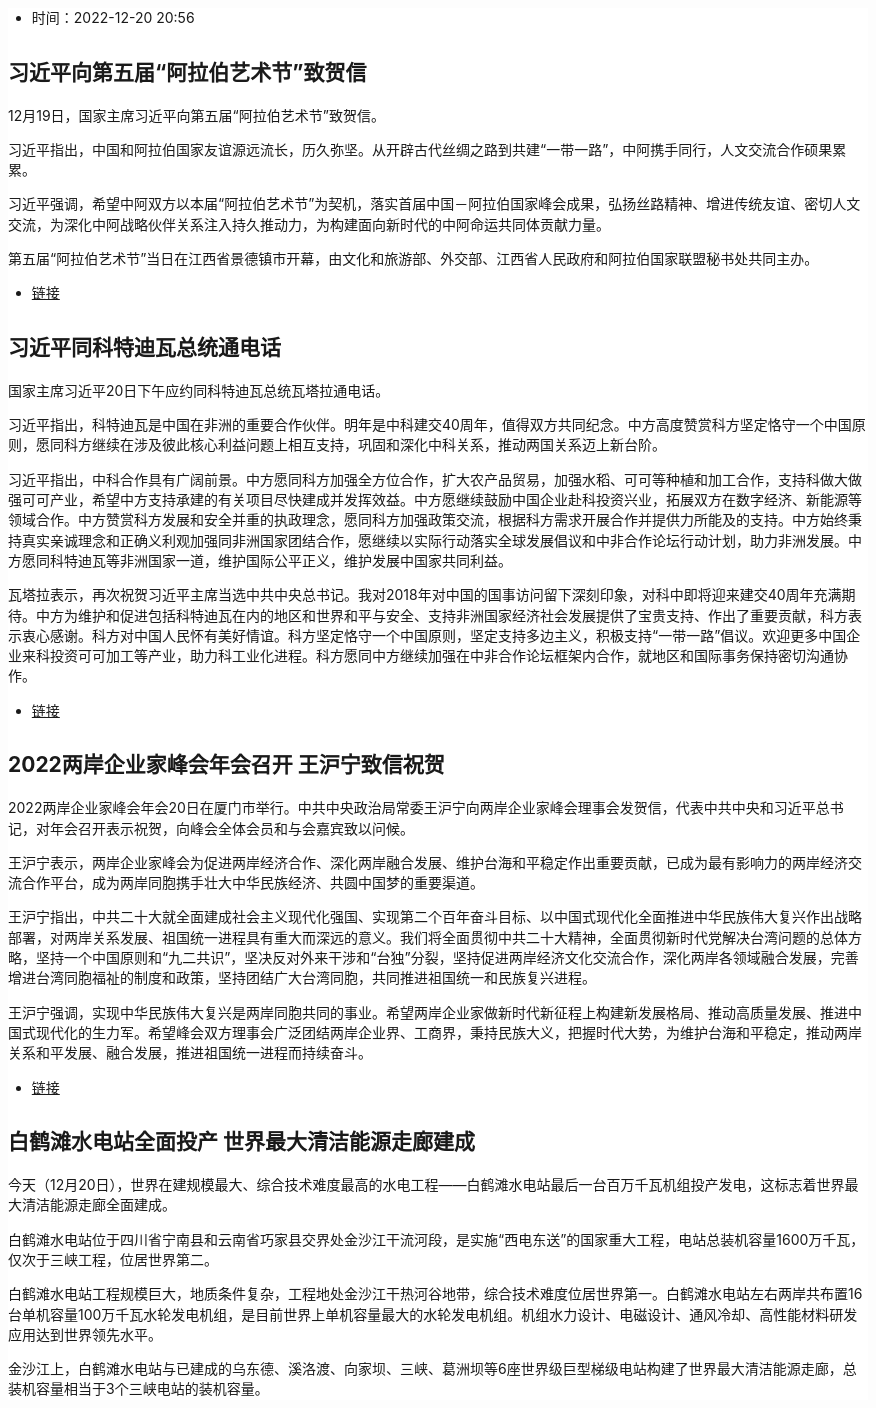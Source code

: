 - 时间：2022-12-20 20:56

## 习近平向第五届“阿拉伯艺术节”致贺信

12月19日，国家主席习近平向第五届“阿拉伯艺术节”致贺信。

习近平指出，中国和阿拉伯国家友谊源远流长，历久弥坚。从开辟古代丝绸之路到共建“一带一路”，中阿携手同行，人文交流合作硕果累累。

习近平强调，希望中阿双方以本届“阿拉伯艺术节”为契机，落实首届中国－阿拉伯国家峰会成果，弘扬丝路精神、增进传统友谊、密切人文交流，为深化中阿战略伙伴关系注入持久推动力，为构建面向新时代的中阿命运共同体贡献力量。

第五届“阿拉伯艺术节”当日在江西省景德镇市开幕，由文化和旅游部、外交部、江西省人民政府和阿拉伯国家联盟秘书处共同主办。

- [链接](https://tv.cctv.com/2022/12/20/VIDEsSC5jggFNlVA7eQ3uFmF221220.shtml)

## 习近平同科特迪瓦总统通电话

国家主席习近平20日下午应约同科特迪瓦总统瓦塔拉通电话。

习近平指出，科特迪瓦是中国在非洲的重要合作伙伴。明年是中科建交40周年，值得双方共同纪念。中方高度赞赏科方坚定恪守一个中国原则，愿同科方继续在涉及彼此核心利益问题上相互支持，巩固和深化中科关系，推动两国关系迈上新台阶。

习近平指出，中科合作具有广阔前景。中方愿同科方加强全方位合作，扩大农产品贸易，加强水稻、可可等种植和加工合作，支持科做大做强可可产业，希望中方支持承建的有关项目尽快建成并发挥效益。中方愿继续鼓励中国企业赴科投资兴业，拓展双方在数字经济、新能源等领域合作。中方赞赏科方发展和安全并重的执政理念，愿同科方加强政策交流，根据科方需求开展合作并提供力所能及的支持。中方始终秉持真实亲诚理念和正确义利观加强同非洲国家团结合作，愿继续以实际行动落实全球发展倡议和中非合作论坛行动计划，助力非洲发展。中方愿同科特迪瓦等非洲国家一道，维护国际公平正义，维护发展中国家共同利益。

瓦塔拉表示，再次祝贺习近平主席当选中共中央总书记。我对2018年对中国的国事访问留下深刻印象，对科中即将迎来建交40周年充满期待。中方为维护和促进包括科特迪瓦在内的地区和世界和平与安全、支持非洲国家经济社会发展提供了宝贵支持、作出了重要贡献，科方表示衷心感谢。科方对中国人民怀有美好情谊。科方坚定恪守一个中国原则，坚定支持多边主义，积极支持“一带一路”倡议。欢迎更多中国企业来科投资可可加工等产业，助力科工业化进程。科方愿同中方继续加强在中非合作论坛框架内合作，就地区和国际事务保持密切沟通协作。

- [链接](https://tv.cctv.com/2022/12/20/VIDEsdOvNbh9TUv99hesQ70f221220.shtml)

## 2022两岸企业家峰会年会召开 王沪宁致信祝贺

2022两岸企业家峰会年会20日在厦门市举行。中共中央政治局常委王沪宁向两岸企业家峰会理事会发贺信，代表中共中央和习近平总书记，对年会召开表示祝贺，向峰会全体会员和与会嘉宾致以问候。

王沪宁表示，两岸企业家峰会为促进两岸经济合作、深化两岸融合发展、维护台海和平稳定作出重要贡献，已成为最有影响力的两岸经济交流合作平台，成为两岸同胞携手壮大中华民族经济、共圆中国梦的重要渠道。

王沪宁指出，中共二十大就全面建成社会主义现代化强国、实现第二个百年奋斗目标、以中国式现代化全面推进中华民族伟大复兴作出战略部署，对两岸关系发展、祖国统一进程具有重大而深远的意义。我们将全面贯彻中共二十大精神，全面贯彻新时代党解决台湾问题的总体方略，坚持一个中国原则和“九二共识”，坚决反对外来干涉和“台独”分裂，坚持促进两岸经济文化交流合作，深化两岸各领域融合发展，完善增进台湾同胞福祉的制度和政策，坚持团结广大台湾同胞，共同推进祖国统一和民族复兴进程。

王沪宁强调，实现中华民族伟大复兴是两岸同胞共同的事业。希望两岸企业家做新时代新征程上构建新发展格局、推动高质量发展、推进中国式现代化的生力军。希望峰会双方理事会广泛团结两岸企业界、工商界，秉持民族大义，把握时代大势，为维护台海和平稳定，推动两岸关系和平发展、融合发展，推进祖国统一进程而持续奋斗。

- [链接](https://tv.cctv.com/2022/12/20/VIDEfVFx2ODJtNfp8IOMgXSa221220.shtml)

## 白鹤滩水电站全面投产 世界最大清洁能源走廊建成

今天（12月20日），世界在建规模最大、综合技术难度最高的水电工程——白鹤滩水电站最后一台百万千瓦机组投产发电，这标志着世界最大清洁能源走廊全面建成。

白鹤滩水电站位于四川省宁南县和云南省巧家县交界处金沙江干流河段，是实施“西电东送”的国家重大工程，电站总装机容量1600万千瓦，仅次于三峡工程，位居世界第二。

白鹤滩水电站工程规模巨大，地质条件复杂，工程地处金沙江干热河谷地带，综合技术难度位居世界第一。白鹤滩水电站左右两岸共布置16台单机容量100万千瓦水轮发电机组，是目前世界上单机容量最大的水轮发电机组。机组水力设计、电磁设计、通风冷却、高性能材料研发应用达到世界领先水平。

金沙江上，白鹤滩水电站与已建成的乌东德、溪洛渡、向家坝、三峡、葛洲坝等6座世界级巨型梯级电站构建了世界最大清洁能源走廊，总装机容量相当于3个三峡电站的装机容量。
